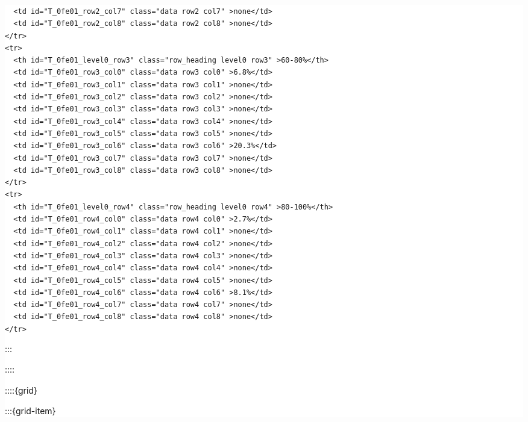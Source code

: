       <td id="T_0fe01_row2_col7" class="data row2 col7" >none</td>
      <td id="T_0fe01_row2_col8" class="data row2 col8" >none</td>
    </tr>
    <tr>
      <th id="T_0fe01_level0_row3" class="row_heading level0 row3" >60-80%</th>
      <td id="T_0fe01_row3_col0" class="data row3 col0" >6.8%</td>
      <td id="T_0fe01_row3_col1" class="data row3 col1" >none</td>
      <td id="T_0fe01_row3_col2" class="data row3 col2" >none</td>
      <td id="T_0fe01_row3_col3" class="data row3 col3" >none</td>
      <td id="T_0fe01_row3_col4" class="data row3 col4" >none</td>
      <td id="T_0fe01_row3_col5" class="data row3 col5" >none</td>
      <td id="T_0fe01_row3_col6" class="data row3 col6" >20.3%</td>
      <td id="T_0fe01_row3_col7" class="data row3 col7" >none</td>
      <td id="T_0fe01_row3_col8" class="data row3 col8" >none</td>
    </tr>
    <tr>
      <th id="T_0fe01_level0_row4" class="row_heading level0 row4" >80-100%</th>
      <td id="T_0fe01_row4_col0" class="data row4 col0" >2.7%</td>
      <td id="T_0fe01_row4_col1" class="data row4 col1" >none</td>
      <td id="T_0fe01_row4_col2" class="data row4 col2" >none</td>
      <td id="T_0fe01_row4_col3" class="data row4 col3" >none</td>
      <td id="T_0fe01_row4_col4" class="data row4 col4" >none</td>
      <td id="T_0fe01_row4_col5" class="data row4 col5" >none</td>
      <td id="T_0fe01_row4_col6" class="data row4 col6" >8.1%</td>
      <td id="T_0fe01_row4_col7" class="data row4 col7" >none</td>
      <td id="T_0fe01_row4_col8" class="data row4 col8" >none</td>
    </tr>
  </tbody>
</table>


</div>



:::

::::

::::{grid}

:::{grid-item}


<div>
<style type="text/css">
#T_8f081 tr:nth-child(even) {
  background-color: rgba(139, 69, 19, 0.08);
}
#T_8f081 tr:nth-child(odd) {
  background: #FFF;
}
#T_8f081 tr {
  font-size: 12px;
}
#T_8f081 th {
  background-color: #FFF;
  font-size: 14px;
  text-align: left;
  width: auto;
  word-break: keep-all;
}
#T_8f081 td {
  padding: 4px;
  font-size: 12px;
  text-align: center;
}
#T_8f081 table {